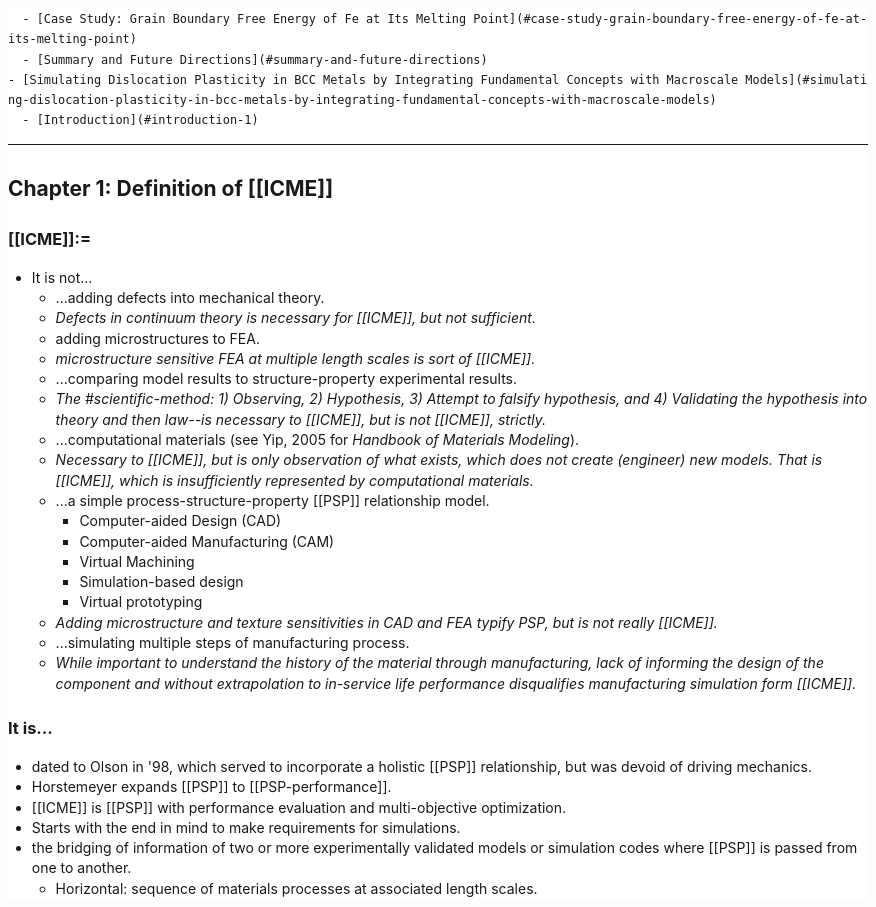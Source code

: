       - [Case Study: Grain Boundary Free Energy of Fe at Its Melting Point](#case-study-grain-boundary-free-energy-of-fe-at-its-melting-point)
      - [Summary and Future Directions](#summary-and-future-directions)
    - [Simulating Dislocation Plasticity in BCC Metals by Integrating Fundamental Concepts with Macroscale Models](#simulating-dislocation-plasticity-in-bcc-metals-by-integrating-fundamental-concepts-with-macroscale-models)
      - [Introduction](#introduction-1)















---


## Chapter 1: Definition of [[ICME]]
### [[ICME]]:= 
- It is not...
  - ...adding defects into mechanical theory.
  - _Defects in continuum theory is necessary for [[ICME]], but not sufficient._
  - adding microstructures to FEA.
  - _microstructure sensitive FEA at multiple length scales is sort of [[ICME]]._
  - ...comparing model results to structure-property experimental results.
  - _The #scientific-method: 1) Observing, 2) Hypothesis, 3) Attempt to falsify hypothesis, and 4) Validating the hypothesis into theory and then law--is necessary to [[ICME]], but is not [[ICME]], strictly._
  - ...computational materials (see Yip, 2005 for _Handbook of Materials Modeling_).
  - _Necessary to [[ICME]], but is only observation of what exists, which does not create (engineer) new models. That is [[ICME]], which is insufficiently represented by computational materials._
  - ...a simple process-structure-property [[PSP]] relationship model.
    - Computer-aided Design (CAD)
    - Computer-aided Manufacturing (CAM)
    - Virtual Machining
    - Simulation-based design
    - Virtual prototyping
  - _Adding microstructure and texture sensitivities in CAD and FEA typify PSP, but is not really [[ICME]]._
  - ...simulating multiple steps of manufacturing process.
  - _While important to understand the history of the material through manufacturing, lack of informing the design of the component and without extrapolation to in-service life performance disqualifies manufacturing simulation form [[ICME]]._

### It is...
- dated to Olson in '98, which served to incorporate a holistic [[PSP]] relationship, but was devoid of driving mechanics.
- Horstemeyer expands [[PSP]] to [[PSP-performance]].
- [[ICME]] is [[PSP]] with performance evaluation and multi-objective optimization.
- Starts with the end in mind to make requirements for simulations.
- the bridging of information of two or more experimentally validated models or simulation codes where [[PSP]] is passed from one to another.
  - Horizontal: sequence of materials processes at associated length scales.
